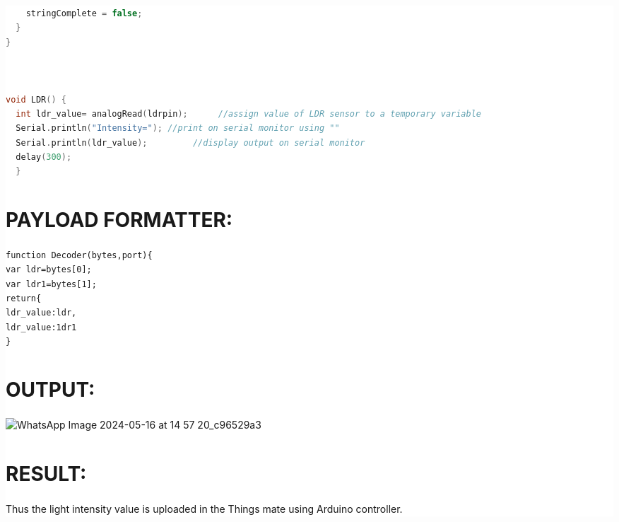 ```c++
    stringComplete = false;
  }
}



void LDR() {
  int ldr_value= analogRead(ldrpin);      //assign value of LDR sensor to a temporary variable
  Serial.println("Intensity="); //print on serial monitor using ""
  Serial.println(ldr_value);         //display output on serial monitor
  delay(300);
  }
```
# PAYLOAD FORMATTER:
```
function Decoder(bytes,port){
var ldr=bytes[0];
var ldr1=bytes[1];
return{
ldr_value:ldr,
ldr_value:1dr1
}
```
# OUTPUT:

![WhatsApp Image 2024-05-16 at 14 57 20_c96529a3](https://github.com/naveen-m0804/Monitoring-light-intensity-using-LDR-and-uploading-the-data-in-the-cloud-using-an-IoT-controller-./assets/117974950/5032c6cf-8d68-4df0-bfd9-1ec43d8fa734)

# RESULT:

Thus the light intensity value is uploaded in the Things mate using Arduino controller.

